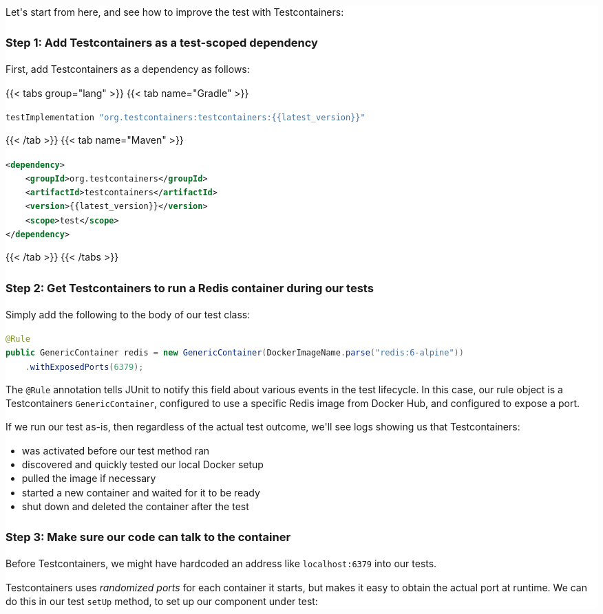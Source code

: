 Let's start from here, and see how to improve the test with Testcontainers:  

### Step 1: Add Testcontainers as a test-scoped dependency

First, add Testcontainers as a dependency as follows:

{{< tabs group="lang" >}}
{{< tab name="Gradle" >}}

```groovy
testImplementation "org.testcontainers:testcontainers:{{latest_version}}"
```

{{< /tab >}}
{{< tab name="Maven" >}}

```xml
<dependency>
    <groupId>org.testcontainers</groupId>
    <artifactId>testcontainers</artifactId>
    <version>{{latest_version}}</version>
    <scope>test</scope>
</dependency>
```

{{< /tab >}}
{{< /tabs >}}

### Step 2: Get Testcontainers to run a Redis container during our tests

Simply add the following to the body of our test class:

```java
@Rule
public GenericContainer redis = new GenericContainer(DockerImageName.parse("redis:6-alpine"))
    .withExposedPorts(6379);
```

The `@Rule` annotation tells JUnit to notify this field about various events in the test lifecycle.
In this case, our rule object is a Testcontainers `GenericContainer`, configured to use a specific Redis image from Docker Hub, and configured to expose a port.

If we run our test as-is, then regardless of the actual test outcome, we'll see logs showing us that Testcontainers:

* was activated before our test method ran
* discovered and quickly tested our local Docker setup
* pulled the image if necessary
* started a new container and waited for it to be ready
* shut down and deleted the container after the test

### Step 3: Make sure our code can talk to the container

Before Testcontainers, we might have hardcoded an address like `localhost:6379` into our tests.

Testcontainers uses *randomized ports* for each container it starts, but makes it easy to obtain the actual port at runtime.
We can do this in our test `setUp` method, to set up our component under test:
